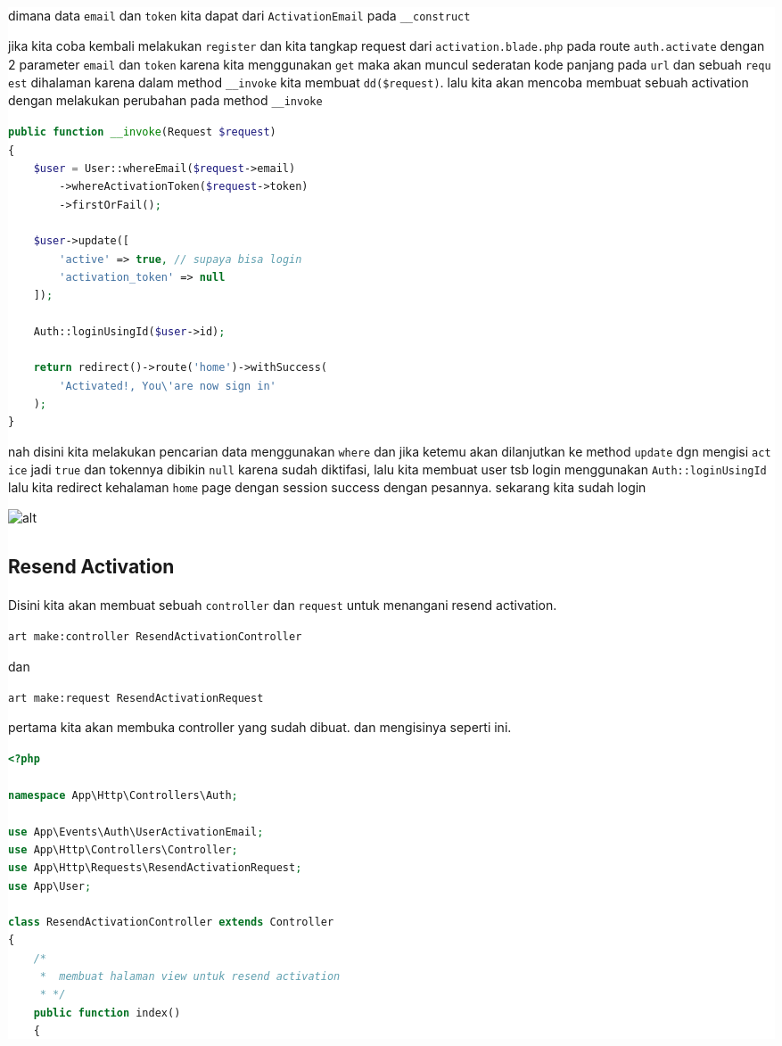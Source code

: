 dimana data `email` dan `token` kita dapat dari `ActivationEmail` pada `__construct`

jika kita coba kembali melakukan `register` dan kita tangkap request dari `activation.blade.php` pada route `auth.activate` dengan 2 parameter `email` dan `token` karena kita menggunakan `get` maka akan muncul sederatan kode panjang pada `url` dan sebuah `request` dihalaman karena dalam method `__invoke` kita membuat `dd($request)`.
lalu kita akan mencoba membuat sebuah activation dengan melakukan perubahan pada method `__invoke`

```php
public function __invoke(Request $request)
{
    $user = User::whereEmail($request->email)
        ->whereActivationToken($request->token)
        ->firstOrFail();

    $user->update([
        'active' => true, // supaya bisa login
        'activation_token' => null
    ]);

    Auth::loginUsingId($user->id);

    return redirect()->route('home')->withSuccess(
        'Activated!, You\'are now sign in'
    );
}
```

nah disini kita melakukan pencarian data menggunakan `where` dan jika ketemu akan dilanjutkan ke method `update` dgn mengisi `actice` jadi `true` dan tokennya dibikin `null` karena sudah diktifasi, lalu kita membuat user tsb login menggunakan `Auth::loginUsingId` lalu kita redirect kehalaman `home` page dengan session success dengan pesannya. sekarang kita sudah login

![alt](https://i.imgur.com/KNifLq5.png)

## Resend Activation

Disini kita akan membuat sebuah `controller` dan `request` untuk menangani resend activation.

```shell
art make:controller ResendActivationController
```

dan

```shell
art make:request ResendActivationRequest
```

pertama kita akan membuka controller yang sudah dibuat. dan mengisinya seperti ini.

```php
<?php

namespace App\Http\Controllers\Auth;

use App\Events\Auth\UserActivationEmail;
use App\Http\Controllers\Controller;
use App\Http\Requests\ResendActivationRequest;
use App\User;

class ResendActivationController extends Controller
{
    /*
     *  membuat halaman view untuk resend activation
     * */
    public function index()
    {
```